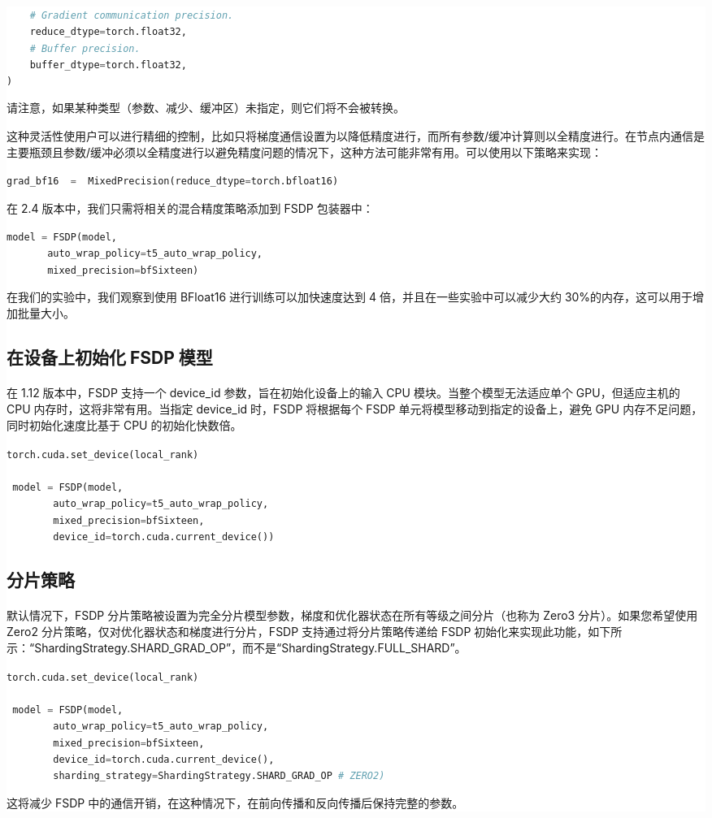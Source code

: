 ```py
    # Gradient communication precision.
    reduce_dtype=torch.float32,
    # Buffer precision.
    buffer_dtype=torch.float32,
) 
```

请注意，如果某种类型（参数、减少、缓冲区）未指定，则它们将不会被转换。

这种灵活性使用户可以进行精细的控制，比如只将梯度通信设置为以降低精度进行，而所有参数/缓冲计算则以全精度进行。在节点内通信是主要瓶颈且参数/缓冲必须以全精度进行以避免精度问题的情况下，这种方法可能非常有用。可以使用以下策略来实现：

```py
grad_bf16  =  MixedPrecision(reduce_dtype=torch.bfloat16) 
```

在 2.4 版本中，我们只需将相关的混合精度策略添加到 FSDP 包装器中：

```py
model = FSDP(model,
       auto_wrap_policy=t5_auto_wrap_policy,
       mixed_precision=bfSixteen) 
```

在我们的实验中，我们观察到使用 BFloat16 进行训练可以加快速度达到 4 倍，并且在一些实验中可以减少大约 30%的内存，这可以用于增加批量大小。

## 在设备上初始化 FSDP 模型

在 1.12 版本中，FSDP 支持一个 device_id 参数，旨在初始化设备上的输入 CPU 模块。当整个模型无法适应单个 GPU，但适应主机的 CPU 内存时，这将非常有用。当指定 device_id 时，FSDP 将根据每个 FSDP 单元将模型移动到指定的设备上，避免 GPU 内存不足问题，同时初始化速度比基于 CPU 的初始化快数倍。

```py
torch.cuda.set_device(local_rank)

 model = FSDP(model,
        auto_wrap_policy=t5_auto_wrap_policy,
        mixed_precision=bfSixteen,
        device_id=torch.cuda.current_device()) 
```

## 分片策略

默认情况下，FSDP 分片策略被设置为完全分片模型参数，梯度和优化器状态在所有等级之间分片（也称为 Zero3 分片）。如果您希望使用 Zero2 分片策略，仅对优化器状态和梯度进行分片，FSDP 支持通过将分片策略传递给 FSDP 初始化来实现此功能，如下所示：“ShardingStrategy.SHARD_GRAD_OP”，而不是“ShardingStrategy.FULL_SHARD”。

```py
torch.cuda.set_device(local_rank)

 model = FSDP(model,
        auto_wrap_policy=t5_auto_wrap_policy,
        mixed_precision=bfSixteen,
        device_id=torch.cuda.current_device(),
        sharding_strategy=ShardingStrategy.SHARD_GRAD_OP # ZERO2) 
```

这将减少 FSDP 中的通信开销，在这种情况下，在前向传播和反向传播后保持完整的参数。
